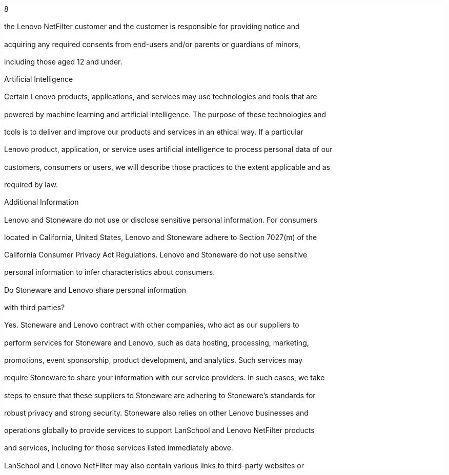 8



the Lenovo NetFilter customer and the customer is responsible for providing notice and

acquiring any required consents from end-users and/or parents or guardians of minors,

including those aged 12 and under.



Artificial Intelligence



Certain Lenovo products, applications, and services may use technologies and tools that are

powered by machine learning and artificial intelligence. The purpose of these technologies and

tools is to deliver and improve our products and services in an ethical way. If a particular

Lenovo product, application, or service uses artificial intelligence to process personal data of our

customers, consumers or users, we will describe those practices to the extent applicable and as

required by law.



Additional Information



Lenovo and Stoneware do not use or disclose sensitive personal information. For consumers

located in California, United States, Lenovo and Stoneware adhere to Section 7027(m) of the

California Consumer Privacy Act Regulations. Lenovo and Stoneware do not use sensitive

personal information to infer characteristics about consumers.



Do Stoneware and Lenovo share personal information

with third parties?



Yes. Stoneware and Lenovo contract with other companies, who act as our suppliers to

perform services for Stoneware and Lenovo, such as data hosting, processing, marketing,

promotions, event sponsorship, product development, and analytics. Such services may

require Stoneware to share your information with our service providers. In such cases, we take

steps to ensure that these suppliers to Stoneware are adhering to Stoneware’s standards for

robust privacy and strong security. Stoneware also relies on other Lenovo businesses and

operations globally to provide services to support LanSchool and Lenovo NetFilter products

and services, including for those services listed immediately above.



LanSchool and Lenovo NetFilter may also contain various links to third-party websites or
